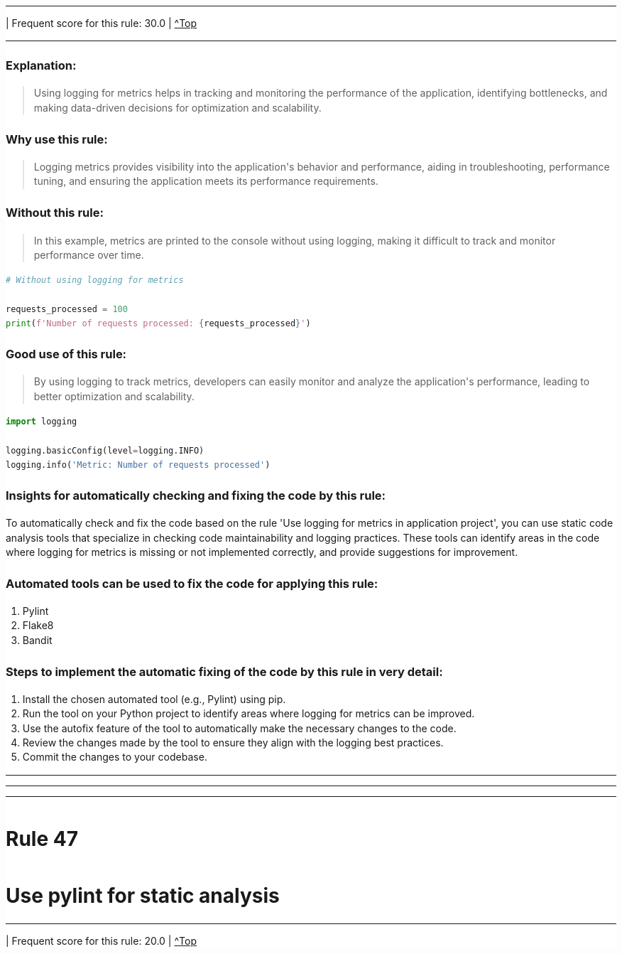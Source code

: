 
---
| Frequent score for this rule: 30.0 | [^Top](#maintainability) 

---
### Explanation:
>Using logging for metrics helps in tracking and monitoring the performance of the application, identifying bottlenecks, and making data-driven decisions for optimization and scalability.

### Why use this rule:
>Logging metrics provides visibility into the application's behavior and performance, aiding in troubleshooting, performance tuning, and ensuring the application meets its performance requirements.

### Without this rule:
>In this example, metrics are printed to the console without using logging, making it difficult to track and monitor performance over time.
```python
# Without using logging for metrics

requests_processed = 100
print(f'Number of requests processed: {requests_processed}')
```
### Good use of this rule:
>By using logging to track metrics, developers can easily monitor and analyze the application's performance, leading to better optimization and scalability.
```python
import logging

logging.basicConfig(level=logging.INFO)
logging.info('Metric: Number of requests processed')
```
### Insights for automatically checking and fixing the code by this rule:
To automatically check and fix the code based on the rule 'Use logging for metrics in application project', you can use static code analysis tools that specialize in checking code maintainability and logging practices. These tools can identify areas in the code where logging for metrics is missing or not implemented correctly, and provide suggestions for improvement.
### Automated tools can be used to fix the code for applying this rule:
1. Pylint
2. Flake8
3. Bandit
### Steps to implement the automatic fixing of the code by this rule in very detail:
1. Install the chosen automated tool (e.g., Pylint) using pip.
2. Run the tool on your Python project to identify areas where logging for metrics can be improved.
3. Use the autofix feature of the tool to automatically make the necessary changes to the code.
4. Review the changes made by the tool to ensure they align with the logging best practices.
5. Commit the changes to your codebase.
 --- 
 --- 
---
# Rule 47
# Use pylint for static analysis
---
| Frequent score for this rule: 20.0 | [^Top](#maintainability) 